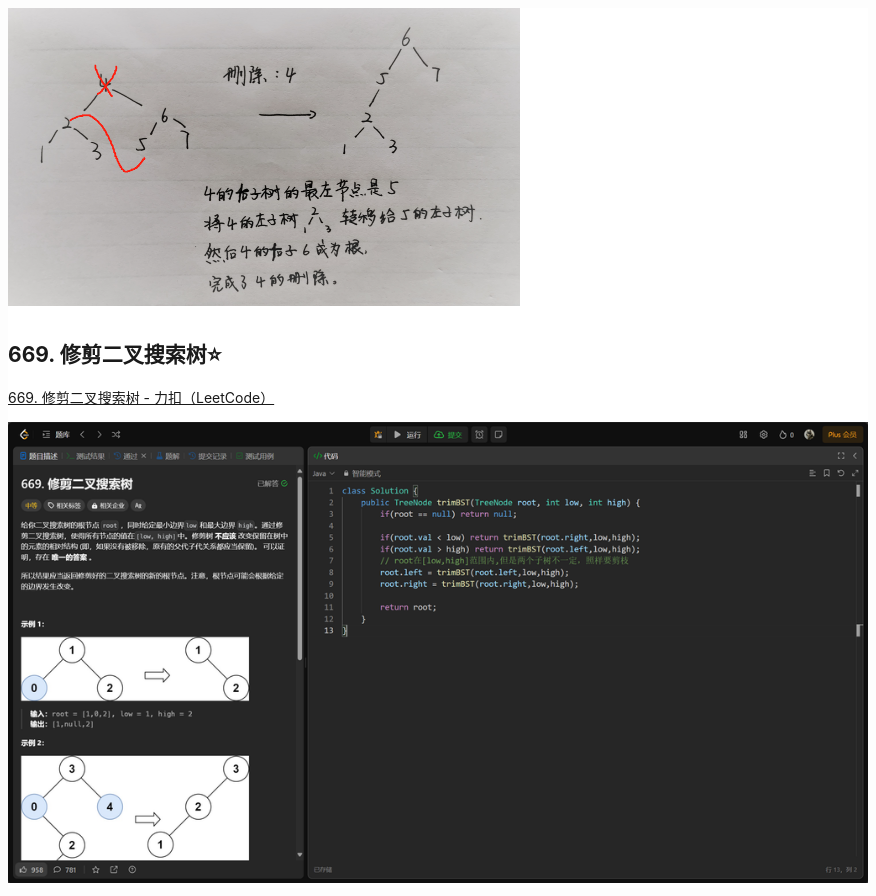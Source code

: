 <img src="算法笔记.assets/image-20240915143502128.png" alt="image-20240915143502128" style="zoom:50%;" />

## 669. 修剪二叉搜索树⭐

[669. 修剪二叉搜索树 - 力扣（LeetCode）](https://leetcode.cn/problems/trim-a-binary-search-tree/description/)

![image-20240915144727777](算法笔记.assets/image-20240915144727777.png)
